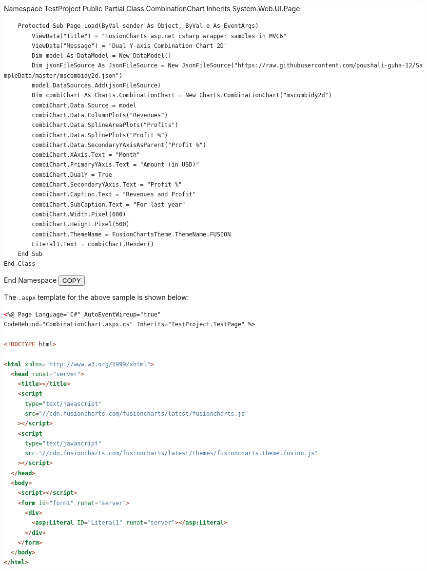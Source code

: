 Namespace TestProject
    Public Partial Class CombinationChart
        Inherits System.Web.UI.Page

        Protected Sub Page_Load(ByVal sender As Object, ByVal e As EventArgs)
            ViewData("Title") = "FusionCharts asp.net csharp wrapper samples in MVC6"
            ViewData("Message") = "Dual Y-axis Combination Chart 2D"
            Dim model As DataModel = New DataModel()
            Dim jsonFileSource As JsonFileSource = New JsonFileSource("https://raw.githubusercontent.com/poushali-guha-12/SampleData/master/mscombidy2d.json")
            model.DataSources.Add(jsonFileSource)
            Dim combiChart As Charts.CombinationChart = New Charts.CombinationChart("mscombidy2d")
            combiChart.Data.Source = model
            combiChart.Data.ColumnPlots("Revenues")
            combiChart.Data.SplineAreaPlots("Profits")
            combiChart.Data.SplinePlots("Profit %")
            combiChart.Data.SecondaryYAxisAsParent("Profit %")
            combiChart.XAxis.Text = "Month"
            combiChart.PrimaryYAxis.Text = "Amount (in USD)"
            combiChart.DualY = True
            combiChart.SecondaryYAxis.Text = "Profit %"
            combiChart.Caption.Text = "Revenues and Profit"
            combiChart.SubCaption.Text = "For last year"
            combiChart.Width.Pixel(600)
            combiChart.Height.Pixel(500)
            combiChart.ThemeName = FusionChartsTheme.ThemeName.FUSION
            Literal1.Text = combiChart.Render()
        End Sub
    End Class
End Namespace
</code><button class='btn btn-outline-secondary btn-copy' title='Copy to clipboard'>COPY</button>

</pre>
</div>
</div>
</div>

The `.aspx` template for the above sample is shown below:

```html
<%@ Page Language="C#" AutoEventWireup="true"
CodeBehind="CombinationChart.aspx.cs" Inherits="TestProject.TestPage" %>

<!DOCTYPE html>

<html xmlns="http://www.w3.org/1999/xhtml">
  <head runat="server">
    <title></title>
    <script
      type="text/javascript"
      src="//cdn.fusioncharts.com/fusioncharts/latest/fusioncharts.js"
    ></script>
    <script
      type="text/javascript"
      src="//cdn.fusioncharts.com/fusioncharts/latest/themes/fusioncharts.theme.fusion.js"
    ></script>
  </head>
  <body>
    <script></script>
    <form id="form1" runat="server">
      <div>
        <asp:Literal ID="Literal1" runat="server"></asp:Literal>
      </div>
    </form>
  </body>
</html>
```